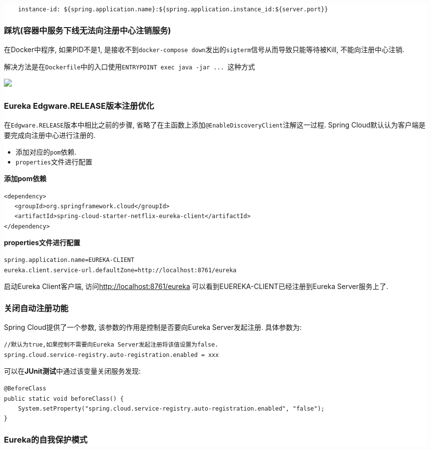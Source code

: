 ```
    instance-id: ${spring.application.name}:${spring.application.instance_id:${server.port}}
```

### 踩坑(容器中服务下线无法向注册中心注销服务)

在Docker中程序, 如果PID不是1, 是接收不到`docker-compose down`发出的`sigterm`信号从而导致只能等待被Kill, 不能向注册中心注销. 

解决方法是在`Dockerfile`中的入口使用`ENTRYPOINT exec java -jar ... `这种方式 

![](https://cdn.yangbingdong.com/img/spring-cloud-docker-integration/docker-pid1.png)

### Eureka Edgware.RELEASE版本注册优化

在`Edgware.RELEASE`版本中相比之前的步骤, 省略了在主函数上添加`@EnableDiscoveryClient`注解这一过程. Spring Cloud默认认为客户端是要完成向注册中心进行注册的. 

- 添加对应的`pom`依赖.
- `properties`文件进行配置

**添加pom依赖**

```
<dependency>
   <groupId>org.springframework.cloud</groupId>
   <artifactId>spring-cloud-starter-netflix-eureka-client</artifactId>
</dependency>
```

**properties文件进行配置**

```
spring.application.name=EUREKA-CLIENT
eureka.client.service-url.defaultZone=http://localhost:8761/eureka
```

启动Eureka Client客户端, 访问<http://localhost:8761/eureka>
可以看到EUEREKA-CLIENT已经注册到Eureka Server服务上了. 

### **关闭自动注册功能**

Spring Cloud提供了一个参数, 该参数的作用是控制是否要向Eureka Server发起注册. 具体参数为: 

```
//默认为true,如果控制不需要向Eureka Server发起注册将该值设置为false.
spring.cloud.service-registry.auto-registration.enabled = xxx
```

可以在**JUnit测试**中通过该变量关闭服务发现: 

```
@BeforeClass
public static void beforeClass() {
	System.setProperty("spring.cloud.service-registry.auto-registration.enabled", "false");
}
```

### Eureka的自我保护模式
